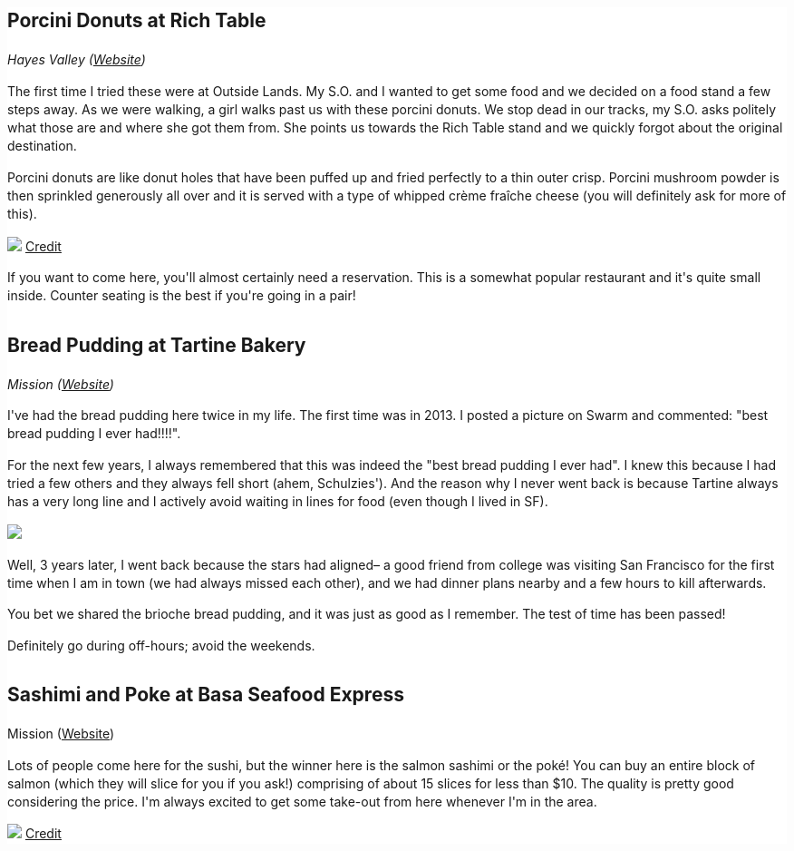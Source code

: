 ## Porcini Donuts at Rich Table

_Hayes Valley ([Website](http://richtablesf.com))_

The first time I tried these were at Outside Lands. My S.O. and I wanted to get some food and we decided on a food stand a few steps away. As we were walking, a girl walks past us with these porcini donuts. We stop dead in our tracks, my S.O. asks politely what those are and where she got them from. She points us towards the Rich Table stand and we quickly forgot about the original destination.

Porcini donuts are like donut holes that have been puffed up and fried perfectly to a thin outer crisp. Porcini mushroom powder is then sprinkled generously all over and it is served with a type of whipped crème fraîche cheese (you will definitely ask for more of this).

![](/img/sf-food-porcini.jpg)
<span class="caption"><a href="https://www.yelp.com/biz_photos/rich-table-san-francisco?select=UgwmNwvaP5CrqYzQ-KNL0Q">Credit</a></span>

<p class="tip">If you want to come here, you'll almost certainly need a reservation. This is a somewhat popular restaurant and it's quite small inside. Counter seating is the best if you're going in a pair!</p>

## Bread Pudding at Tartine Bakery

_Mission ([Website](http://www.tartinebakery.com/))_

I've had the bread pudding here twice in my life. The first time was in 2013. I posted a picture on Swarm and commented: "best bread pudding I ever had!!!!".

For the next few years, I always remembered that this was indeed the "best bread pudding I ever had". I knew this because I had tried a few others and they always fell short (ahem, Schulzies'). And the reason why I never went back is because Tartine always has a very long line and I actively avoid waiting in lines for food (even though I lived in SF).

![](/img/sf-food-tartine.jpg)

Well, 3 years later, I went back because the stars had aligned– a good friend from college was visiting San Francisco for the first time when I am in town (we had always missed each other), and we had dinner plans nearby and a few hours to kill afterwards.

You bet we shared the brioche bread pudding, and it was just as good as I remember. The test of time has been passed!

<p class="tip">Definitely go during off-hours; avoid the weekends.</p>

## Sashimi and Poke at Basa Seafood Express

Mission ([Website](http://basaseafoodexpress.net))

Lots of people come here for the sushi, but the winner here is the salmon sashimi or the poké! You can buy an entire block of salmon (which they will slice for you if you ask!) comprising of about 15 slices for less than $10. The quality is pretty good considering the price. I'm always excited to get some take-out from here whenever I'm in the area.

![](/img/sf-food-basa.jpg)
<span class="caption"><a href="https://www.yelp.com/biz_photos/basa-seafood-express-san-francisco?select=M_il2vMMmHjXfrK1YnwfzA">Credit</a></span>
